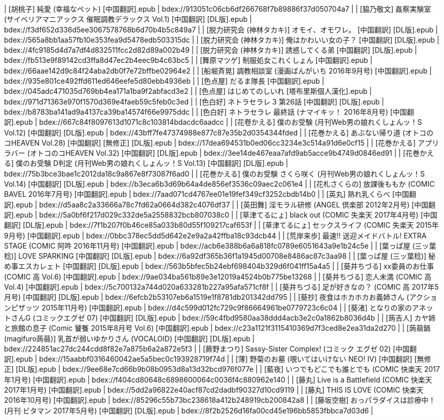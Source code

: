 | [胡桃子] 純愛 (幸福なペット) [中国翻訳].epub | bdex://913051c06cb6df266768f7b89886f37d050704a7 |
| [脇乃敬文] 姦察実験室 (サイベリアマニアックス 催眠調教デラックス Vol.1) [中国翻訳] [DL版].epub | bdex://f3df652d336d5ee3067578768b6d70b4b5c849a7 |
| [脱力研究会 (神林タカキ)] オモイ、オモワレ。 [中国翻訳] [DL版].epub | bdex://565a8bb1aa57fb10e353fea9d5478edb503315dc |
| [脱力研究会 (神林タカキ)] 俺はかわいい女の子？ [中国翻訳] [DL版].epub | bdex://4fc9185d4d7a7df4d832511fcc2d82d89a002b49 |
| [脱力研究会 (神林タカキ)] 誘惑してくる弟 [中国翻訳] [DL版].epub | bdex://fb513e9f89142cd3ffa8d47ec2b4eec9b4c63bc5 |
| [舞原マツゲ] 制服処女これくしょん [中国翻訳].epub | bdex://66aae142d9c84f24aba2db0f7e72bffbe02964e2 |
| [船堀斉晃] 調教相談室 (漫画ばんがいち 2016年9月号) [中国翻訳].epub | bdex://935e801ce492ffd611ed646eefe5d80ebb4936eb |
| [色点屋] だるま隊長 [中国翻訳].epub | bdex://045adc471035d769bb4ea171a1ba9f2abfacd3e2 |
| [色点屋] はじめてのしいれ [塔布里斯個人漢化].epub | bdex://971d71363e970f1570d369e4faeb59c5feb0c3ed |
| [色白好] ネトラセラレ 3 第26話 [中国翻訳] [DL版].epub | bdex://b8783ba141ad9a4137ca39ba14574f66e9975ddc |
| [色白好] ネトラセラレ 最終話 (ナマイキッ！ 2016年8月号) [中国翻訳].epub | bdex://667c84f8097613d1071c8c103814bdacdc6aadcc |
| [花卷かえる] 僕のお受験 (月刊Web男の娘れくしょんッ！S Vol.12) [中国翻訳] [DL版].epub | bdex://43bff7fe47374988e877c87e35b2d0354344fded |
| [花巻かえる] あぶない帰り道 (オトコのコHEAVEN Vol.28) [中国翻訳] [無修正] [DL版].epub | bdex://17dea694531b0ed06cc3234e3c514a91d6e0cf15 |
| [花巻かえる] アプリラバー (オトコのコHEAVEN Vol.32) [中国翻訳] [DL版].epub | bdex://3ee14de467eaa7afd9ab5acce9b4749d0846ed91 |
| [花巻かえる] 僕のお受験 D判定 (月刊Web男の娘れくしょんッ！S Vol.13) [中国翻訳] [DL版].epub | bdex://75b3bce3bae1c2012da18c9a867e8f73087f6ad0 |
| [花巻かえる] 僕のお受験 さくら咲く (月刊Web男の娘れくしょんッ！S Vol.14) [中国翻訳] [DL版].epub | bdex://b3eca6b3d69b64a4de856ef3536c09aec2c061e4 |
| [花札さくらの] 放課後ももか (COMIC BAVEL 2016年7月号) [中国翻訳].epub | bdex://7aad071cd4767ee01e19fef349cf3252cbdb14b0 |
| [英丸] 熟れ乳くらべ [中国翻訳].epub | bdex://d5aa8c2a33666a78c7fd62a0664d382c4076df37 |
| [英田舞] 淫モラル研修 (ANGEL 倶楽部 2012年2月号) [中国翻訳].epub | bdex://5a0bf6f217d029c332de5a2558832bcb807038c0 |
| [草津てるにょ] black out (COMIC 失楽天 2017年4月号) [中国翻訳] [DL版].epub | bdex://7f1b207f0b46ce85a033b80d55f109217caf653f |
| [草津てるにょ] セックスライフ (COMIC 失楽天 2015年9月号) [中国翻訳].epub | bdex://0bbc378ec5dd5d642e2e9a2a42ffba18c93dcb44 |
| [荒岸来歩] 最速!! 送迎メイドバトル! EXTRA STAGE (COMIC 阿吽 2016年11月号) [中国翻訳].epub | bdex://acb6e388b6a6a818fc0789e6051643a9e1b24c5e |
| [葉っぱ屋 (三ッ葉稔)] LOVE SPARKING [中国翻訳] [DL版].epub | bdex://6a92df365b36f1a1945d00708e8486ac87c3aa98 |
| [葉っぱ屋 (三ッ葉稔)] 秘め事エスカレェト [中国翻訳] [DL版].epub | bdex://563b5bfec5b24ebf698404b329d6f041ff15a4a5 |
| [葵井ちづる] xx委員のお仕事 (COMIC 高 Vol.6) [中国翻訳].epub | bdex://9ae034ba561b89e3e12019a4524b0b775be13268 |
| [葵井ちづる] 恋人未満 (COMIC 高 Vol.4) [中国翻訳].epub | bdex://5c700132a744d020a633281b227a95afa571cf8f |
| [葵井ちづる] 足が好きなの？ (COMIC 高 2017年5月号) [中国翻訳] [DL版].epub | bdex://6efcb2b53107eb6a1519e1f8781db201342dd795 |
| [葵抄] 夜食はホカホカお義姉さん (アクションピザッツ 2015年11月号) [中国翻訳].epub | bdex://d4c599d012fc729c9f86664961be0779723c6c04 |
| [葵渚] となりの家のアネットさんG (コミックエグゼ 07) [中国翻訳] [DL版].epub | bdex://59c4fbd9580aa38ddd4acb3e2c0a1862b8036d4b |
| [蒟吉人] カヤ姉と旅館の息子 (Comic 饕餮 2015年8月号 Vol.6) [中国翻訳].epub | bdex://c23a1121f3115410369d7f3ced8e2ea31da2d270 |
| [蒟蒻鍋 (magifuro蒟蒻)] 乳首が弱いゆかりさん (VOCALOID) [中国翻訳] [DL版].epub | bdex://224851ac27dc244cdd8f82e7a875b6a2a872e5f3 |
| [蕨野まつり] Sassy-Sister Complex! (コミック エグゼ 02) [中国翻訳].epub | bdex://15aabbf0316460042ae5a5bec0c193928719f74d |
| [薄] 野菊のお墓 (覗いてはいけない NEO! IV) [中国翻訳] [無修正] [DL版].epub | bdex://9ee68e7cd66b9b08b0953d8a13d32bcd976f077e |
| [藍夜] いつでもどこでも誰とでも (COMIC 快楽天 2017年1月号) [中国翻訳].epub | bdex://f404cd80648c6898600064c0036f4c880962e140 |
| [藤丸] Live is a Battlefield (COMIC 快楽天 2017年1月号) [中国翻訳].epub | bdex://5dd2a96822e40acf87cd2dadbf90327d10cd9119 |
| [藤丸] THIS IS LOVE (COMIC 快楽天 2016年10月号) [中国翻訳].epub | bdex://85296c55b73bc238618a412b248919cb200842a8 |
| [藤坂空樹] おっパラダイスは診療中！ (月刊 ビタマン 2017年5月号) [中国翻訳] [DL版].epub | bdex://8f2b2526d16fa00cd45e196bb5853fbbca7d03d6 |